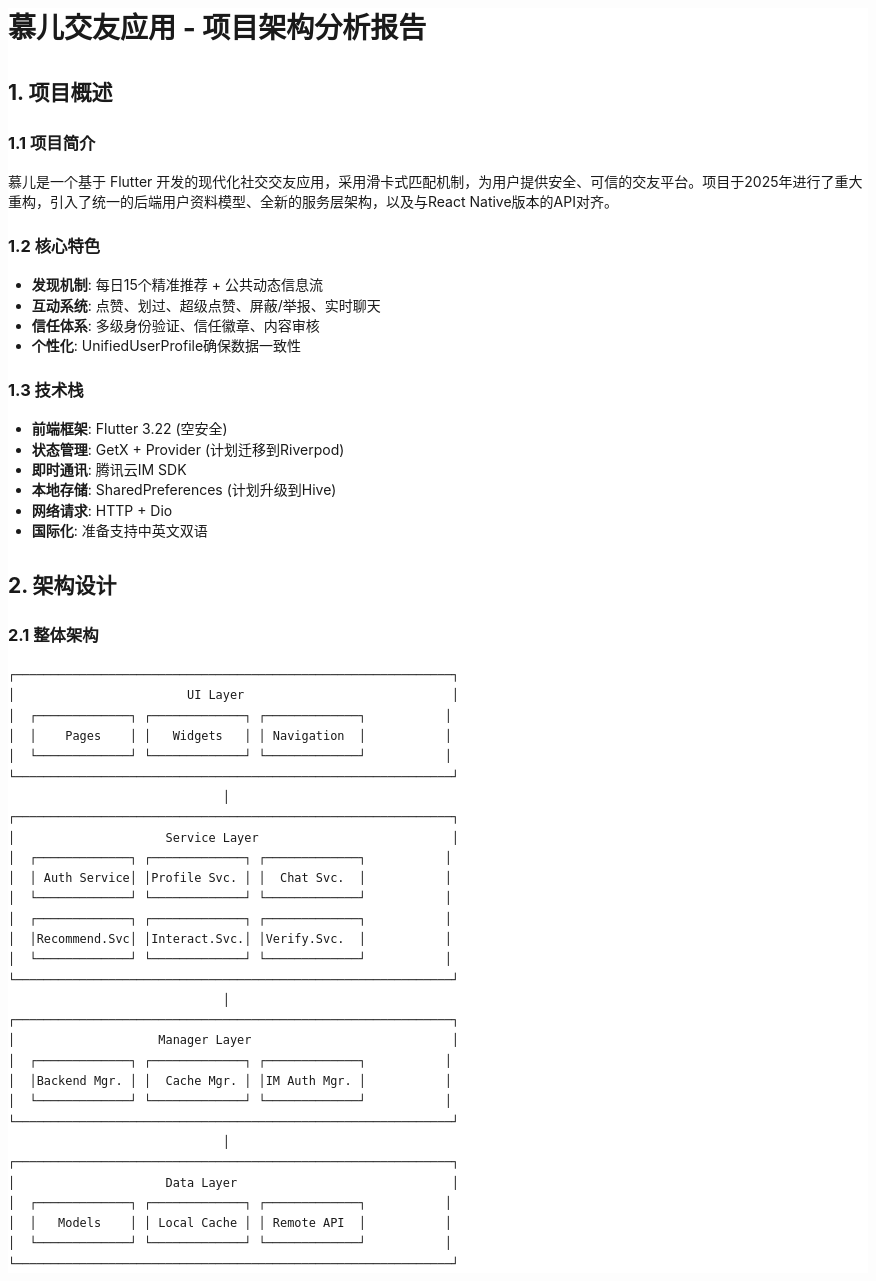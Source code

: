 # 慕儿交友应用 - 项目架构分析报告

## 1. 项目概述

### 1.1 项目简介
慕儿是一个基于 Flutter 开发的现代化社交交友应用，采用滑卡式匹配机制，为用户提供安全、可信的交友平台。项目于2025年进行了重大重构，引入了统一的后端用户资料模型、全新的服务层架构，以及与React Native版本的API对齐。

### 1.2 核心特色
- **发现机制**: 每日15个精准推荐 + 公共动态信息流
- **互动系统**: 点赞、划过、超级点赞、屏蔽/举报、实时聊天
- **信任体系**: 多级身份验证、信任徽章、内容审核
- **个性化**: UnifiedUserProfile确保数据一致性

### 1.3 技术栈
- **前端框架**: Flutter 3.22 (空安全)
- **状态管理**: GetX + Provider (计划迁移到Riverpod)
- **即时通讯**: 腾讯云IM SDK
- **本地存储**: SharedPreferences (计划升级到Hive)
- **网络请求**: HTTP + Dio
- **国际化**: 准备支持中英文双语

## 2. 架构设计

### 2.1 整体架构
```
┌─────────────────────────────────────────────────────────────┐
│                        UI Layer                             │
│  ┌─────────────┐ ┌─────────────┐ ┌─────────────┐           │
│  │    Pages    │ │   Widgets   │ │ Navigation  │           │
│  └─────────────┘ └─────────────┘ └─────────────┘           │
└─────────────────────────────────────────────────────────────┘
                              │
┌─────────────────────────────────────────────────────────────┐
│                     Service Layer                           │
│  ┌─────────────┐ ┌─────────────┐ ┌─────────────┐           │
│  │ Auth Service│ │Profile Svc. │ │  Chat Svc.  │           │
│  └─────────────┘ └─────────────┘ └─────────────┘           │
│  ┌─────────────┐ ┌─────────────┐ ┌─────────────┐           │
│  │Recommend.Svc│ │Interact.Svc.│ │Verify.Svc.  │           │
│  └─────────────┘ └─────────────┘ └─────────────┘           │
└─────────────────────────────────────────────────────────────┘
                              │
┌─────────────────────────────────────────────────────────────┐
│                    Manager Layer                            │
│  ┌─────────────┐ ┌─────────────┐ ┌─────────────┐           │
│  │Backend Mgr. │ │  Cache Mgr. │ │IM Auth Mgr. │           │
│  └─────────────┘ └─────────────┘ └─────────────┘           │
└─────────────────────────────────────────────────────────────┘
                              │
┌─────────────────────────────────────────────────────────────┐
│                     Data Layer                              │
│  ┌─────────────┐ ┌─────────────┐ ┌─────────────┐           │
│  │   Models    │ │ Local Cache │ │ Remote API  │           │
│  └─────────────┘ └─────────────┘ └─────────────┘           │
└─────────────────────────────────────────────────────────────┘
```
